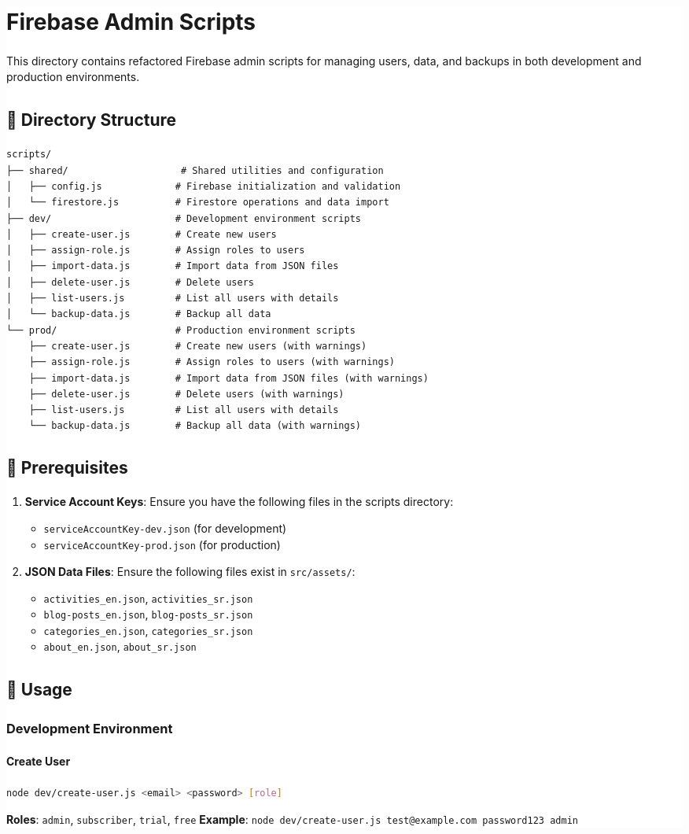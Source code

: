 # Firebase Admin Scripts

This directory contains refactored Firebase admin scripts for managing users, data, and backups in both development and production environments.

## 📁 Directory Structure

```
scripts/
├── shared/                    # Shared utilities and configuration
│   ├── config.js             # Firebase initialization and validation
│   └── firestore.js          # Firestore operations and data import
├── dev/                      # Development environment scripts
│   ├── create-user.js        # Create new users
│   ├── assign-role.js        # Assign roles to users
│   ├── import-data.js        # Import data from JSON files
│   ├── delete-user.js        # Delete users
│   ├── list-users.js         # List all users with details
│   └── backup-data.js        # Backup all data
└── prod/                     # Production environment scripts
    ├── create-user.js        # Create new users (with warnings)
    ├── assign-role.js        # Assign roles to users (with warnings)
    ├── import-data.js        # Import data from JSON files (with warnings)
    ├── delete-user.js        # Delete users (with warnings)
    ├── list-users.js         # List all users with details
    └── backup-data.js        # Backup all data (with warnings)
```

## 🔧 Prerequisites

1. **Service Account Keys**: Ensure you have the following files in the scripts directory:
   - `serviceAccountKey-dev.json` (for development)
   - `serviceAccountKey-prod.json` (for production)

2. **JSON Data Files**: Ensure the following files exist in `src/assets/`:
   - `activities_en.json`, `activities_sr.json`
   - `blog-posts_en.json`, `blog-posts_sr.json`
   - `categories_en.json`, `categories_sr.json`
   - `about_en.json`, `about_sr.json`

## 🚀 Usage

### Development Environment

#### Create User
```bash
node dev/create-user.js <email> <password> [role]
```
**Roles**: `admin`, `subscriber`, `trial`, `free`
**Example**: `node dev/create-user.js test@example.com password123 admin`
